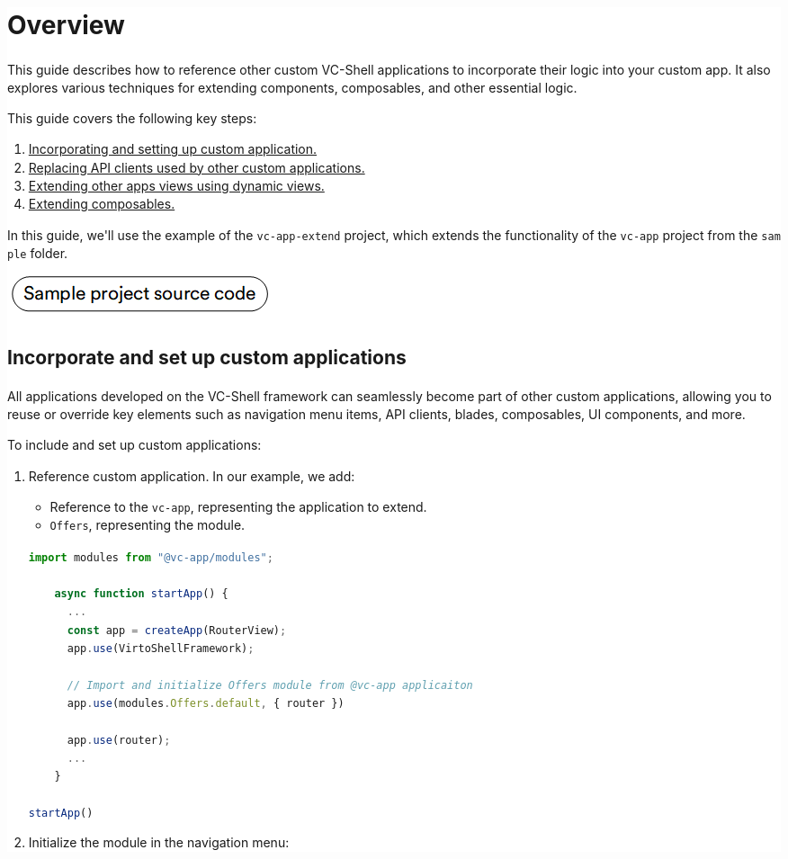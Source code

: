 # Overview

This guide describes how to reference other custom VC-Shell applications to incorporate their logic into your custom app. It also explores various techniques for extending components, composables, and other essential logic.

This guide covers the following key steps:

1. [Incorporating and setting up custom application.](overview.md#incorporate-and-set-up-custom-applications)
1. [Replacing API clients used by other custom applications.](overview.md#override-api-client-used-by-other-custom-applications)
1. [Extending other apps views using dynamic views.](overview.md#extend-other-apps-views-using-dynamic-views)
1. [Extending composables.](overview.md#extend-composables)

In this guide, we'll use the example of the `vc-app-extend` project, which extends the functionality of the `vc-app` project from the `sample` folder.

[![The source code of sample project](../../media/source_code.png)](https://github.com/VirtoCommerce/vc-shell/tree/main/sample/vc-app-extend)

## Incorporate and set up custom applications

All applications developed on the VC-Shell framework can seamlessly become part of other custom applications, allowing you to reuse or override key elements such as navigation menu items, API clients, blades, composables, UI components, and more.

To include and set up custom applications:

1. Reference custom application. In our example, we add:

    * Reference to the `vc-app`, representing the application to extend.
    * `Offers`, representing the module.

    ```typescript title="vc-app-extend/src/main.ts" linenums="1"
    import modules from "@vc-app/modules";

        async function startApp() {
          ...
          const app = createApp(RouterView);
          app.use(VirtoShellFramework);

          // Import and initialize Offers module from @vc-app applicaiton
          app.use(modules.Offers.default, { router })

          app.use(router);
          ...
        }

    startApp()
    ```

2. Initialize the module in the navigation menu:
